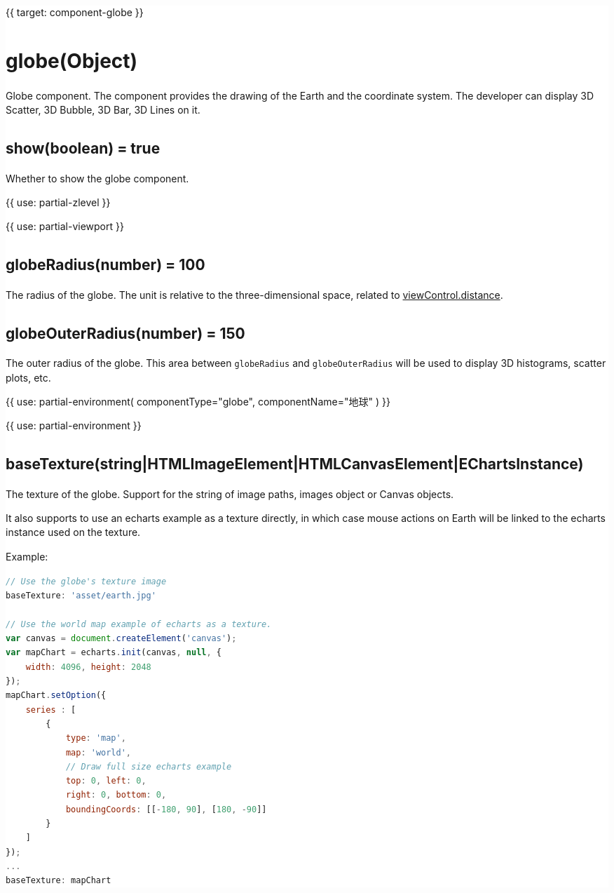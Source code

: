 
{{ target: component-globe }}

# globe(Object)

Globe component. The component provides the drawing of the Earth and the coordinate system. The developer can display 3D Scatter, 3D Bubble, 3D Bar, 3D Lines on it.

## show(boolean) = true

Whether to show the globe component.

{{ use: partial-zlevel }}

{{ use: partial-viewport }}

## globeRadius(number) = 100
The radius of the globe. The unit is relative to the three-dimensional space, related to [viewControl.distance](~globe.viewControl.distance).


## globeOuterRadius(number) = 150

The outer radius of the globe. This area between `globeRadius` and `globeOuterRadius` will be used to display 3D histograms, scatter plots, etc.


{{ use: partial-environment(
    componentType="globe",
    componentName="地球"
) }}

{{ use: partial-environment }}

## baseTexture(string|HTMLImageElement|HTMLCanvasElement|EChartsInstance)

The texture of the globe. Support for the string of image paths, images object or Canvas objects.

It also supports to use an echarts example as a texture directly, in which case mouse actions on Earth will be linked to the echarts instance used on the texture.

Example: 
```js
// Use the globe's texture image
baseTexture: 'asset/earth.jpg'

// Use the world map example of echarts as a texture.
var canvas = document.createElement('canvas');
var mapChart = echarts.init(canvas, null, {
    width: 4096, height: 2048
});
mapChart.setOption({
    series : [
        {
            type: 'map',
            map: 'world',
            // Draw full size echarts example
            top: 0, left: 0,
            right: 0, bottom: 0,
            boundingCoords: [[-180, 90], [180, -90]]
        }
    ]
});
...
baseTexture: mapChart
```